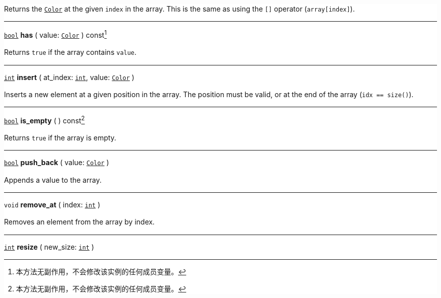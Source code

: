 Returns the [`Color`](class_color.md) at the given `index` in the array. This is the same as using the `[]` operator (`array[index]`).



---

<div id="_class_packedcolorarray_method_has"></div>

[`bool`](class_bool.md) **has** ( value: [`Color`](class_color.md) ) const[^const]<div id="class_packedcolorarray_method_has"></div>

Returns `true` if the array contains `value`.



---

<div id="_class_packedcolorarray_method_insert"></div>

[`int`](class_int.md) **insert** ( at_index: [`int`](class_int.md), value: [`Color`](class_color.md) )<div id="class_packedcolorarray_method_insert"></div>

Inserts a new element at a given position in the array. The position must be valid, or at the end of the array (`idx == size()`).



---

<div id="_class_packedcolorarray_method_is_empty"></div>

[`bool`](class_bool.md) **is_empty** ( ) const[^const]<div id="class_packedcolorarray_method_is_empty"></div>

Returns `true` if the array is empty.



---

<div id="_class_packedcolorarray_method_push_back"></div>

[`bool`](class_bool.md) **push_back** ( value: [`Color`](class_color.md) )<div id="class_packedcolorarray_method_push_back"></div>

Appends a value to the array.



---

<div id="_class_packedcolorarray_method_remove_at"></div>

`void` **remove_at** ( index: [`int`](class_int.md) )<div id="class_packedcolorarray_method_remove_at"></div>

Removes an element from the array by index.



---

<div id="_class_packedcolorarray_method_resize"></div>

[`int`](class_int.md) **resize** ( new_size: [`int`](class_int.md) )<div id="class_packedcolorarray_method_resize"></div>


[^virtual]: 本方法通常需要用户覆盖才能生效。
[^const]: 本方法无副作用，不会修改该实例的任何成员变量。
[^vararg]: 本方法除了能接受在此处描述的参数外，还能够继续接受任意数量的参数。
[^constructor]: 本方法用于构造某个类型。
[^static]: 调用本方法无需实例，可直接使用类名进行调用。
[^operator]: 本方法描述的是使用本类型作为左操作数的有效运算符。
[^bitfield]: 这个值是由下列位标志构成位掩码的整数。
[^void]: 无返回值。